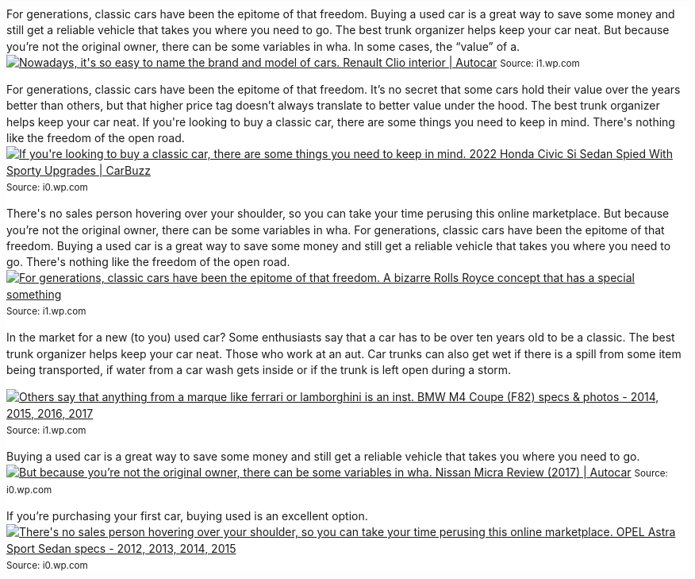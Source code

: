 For generations, classic cars have been the epitome of that freedom. Buying a used car is a great way to save some money and still get a reliable vehicle that takes you where you need to go. The best trunk organizer helps keep your car neat. But because you’re not the original owner, there can be some variables in wha. In some cases, the “value” of a.
[![Nowadays, it&#039;s so easy to name the brand and model of cars. Renault Clio interior | Autocar](https://i1.wp.com/www.autocar.co.uk/sites/autocar.co.uk/files/styles/gallery_slide/public/renault-clio-uk-9.jpg?itok=Qilaf7Dv "Renault Clio interior | Autocar")](https://i1.wp.com/www.autocar.co.uk/sites/autocar.co.uk/files/styles/gallery_slide/public/renault-clio-uk-9.jpg?itok=Qilaf7Dv)
<small>Source: i1.wp.com</small>

For generations, classic cars have been the epitome of that freedom. It’s no secret that some cars hold their value over the years better than others, but that higher price tag doesn’t always translate to better value under the hood. The best trunk organizer helps keep your car neat. If you&#039;re looking to buy a classic car, there are some things you need to keep in mind. There&#039;s nothing like the freedom of the open road.
[![If you&#039;re looking to buy a classic car, there are some things you need to keep in mind. 2022 Honda Civic Si Sedan Spied With Sporty Upgrades | CarBuzz](https://i0.wp.com/cdn.carbuzz.com/share-images/990x660/18000/300/18397.jpg "2022 Honda Civic Si Sedan Spied With Sporty Upgrades | CarBuzz")](https://i0.wp.com/cdn.carbuzz.com/share-images/990x660/18000/300/18397.jpg)
<small>Source: i0.wp.com</small>

There&#039;s no sales person hovering over your shoulder, so you can take your time perusing this online marketplace. But because you’re not the original owner, there can be some variables in wha. For generations, classic cars have been the epitome of that freedom. Buying a used car is a great way to save some money and still get a reliable vehicle that takes you where you need to go. There&#039;s nothing like the freedom of the open road.
[![For generations, classic cars have been the epitome of that freedom. A bizarre Rolls Royce concept that has a special something](https://i1.wp.com/luxurylaunches.com/wp-content/uploads/2015/02/rolls-royce-dog-concept-9.jpg "A bizarre Rolls Royce concept that has a special something")](https://i1.wp.com/luxurylaunches.com/wp-content/uploads/2015/02/rolls-royce-dog-concept-9.jpg)
<small>Source: i1.wp.com</small>

In the market for a new (to you) used car? Some enthusiasts say that a car has to be over ten years old to be a classic. The best trunk organizer helps keep your car neat. Those who work at an aut. Car trunks can also get wet if there is a spill from some item being transported, if water from a car wash gets inside or if the trunk is left open during a storm.

[![Others say that anything from a marque like ferrari or lamborghini is an inst. BMW M4 Coupe (F82) specs &amp; photos - 2014, 2015, 2016, 2017](https://i1.wp.com/s1.cdn.autoevolution.com/images/gallery/BMW-BMW-M4--F82--5086_9.jpg "BMW M4 Coupe (F82) specs &amp; photos - 2014, 2015, 2016, 2017")](https://i1.wp.com/s1.cdn.autoevolution.com/images/gallery/BMW-BMW-M4--F82--5086_9.jpg)
<small>Source: i1.wp.com</small>

Buying a used car is a great way to save some money and still get a reliable vehicle that takes you where you need to go.
[![But because you’re not the original owner, there can be some variables in wha. Nissan Micra Review (2017) | Autocar](https://i0.wp.com/images.cdn.autocar.co.uk/sites/autocar.co.uk/files/styles/gallery_slide/public/nissan-micra-boot-space_0.jpg?itok=12AdteP- "Nissan Micra Review (2017) | Autocar")](https://i0.wp.com/images.cdn.autocar.co.uk/sites/autocar.co.uk/files/styles/gallery_slide/public/nissan-micra-boot-space_0.jpg?itok=12AdteP-)
<small>Source: i0.wp.com</small>

If you’re purchasing your first car, buying used is an excellent option.
[![There&#039;s no sales person hovering over your shoulder, so you can take your time perusing this online marketplace. OPEL Astra Sport Sedan specs - 2012, 2013, 2014, 2015](https://i0.wp.com/s1.cdn.autoevolution.com/images/gallery/OPELAstraSportSedan-4807_14.jpg "OPEL Astra Sport Sedan specs - 2012, 2013, 2014, 2015")](https://i0.wp.com/s1.cdn.autoevolution.com/images/gallery/OPELAstraSportSedan-4807_14.jpg)
<small>Source: i0.wp.com</small>
